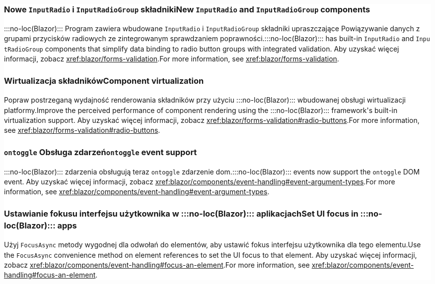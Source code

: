 ### <a name="new-inputradio-and-inputradiogroup-components"></a><span data-ttu-id="bcbfb-159">Nowe `InputRadio` i `InputRadioGroup` składniki</span><span class="sxs-lookup"><span data-stu-id="bcbfb-159">New `InputRadio` and `InputRadioGroup` components</span></span>

<span data-ttu-id="bcbfb-160">:::no-loc(Blazor)::: Program zawiera wbudowane `InputRadio` i `InputRadioGroup` składniki upraszczające Powiązywanie danych z grupami przycisków radiowych ze zintegrowanym sprawdzaniem poprawności.</span><span class="sxs-lookup"><span data-stu-id="bcbfb-160">:::no-loc(Blazor)::: has built-in `InputRadio` and `InputRadioGroup` components that simplify data binding to radio button groups with integrated validation.</span></span> <span data-ttu-id="bcbfb-161">Aby uzyskać więcej informacji, zobacz <xref:blazor/forms-validation>.</span><span class="sxs-lookup"><span data-stu-id="bcbfb-161">For more information, see <xref:blazor/forms-validation>.</span></span>

### <a name="component-virtualization"></a><span data-ttu-id="bcbfb-162">Wirtualizacja składników</span><span class="sxs-lookup"><span data-stu-id="bcbfb-162">Component virtualization</span></span>

<span data-ttu-id="bcbfb-163">Popraw postrzeganą wydajność renderowania składników przy użyciu :::no-loc(Blazor)::: wbudowanej obsługi wirtualizacji platformy.</span><span class="sxs-lookup"><span data-stu-id="bcbfb-163">Improve the perceived performance of component rendering using the :::no-loc(Blazor)::: framework's built-in virtualization support.</span></span> <span data-ttu-id="bcbfb-164">Aby uzyskać więcej informacji, zobacz <xref:blazor/forms-validation#radio-buttons>.</span><span class="sxs-lookup"><span data-stu-id="bcbfb-164">For more information, see <xref:blazor/forms-validation#radio-buttons>.</span></span>

### <a name="ontoggle-event-support"></a><span data-ttu-id="bcbfb-165">`ontoggle` Obsługa zdarzeń</span><span class="sxs-lookup"><span data-stu-id="bcbfb-165">`ontoggle` event support</span></span>

<span data-ttu-id="bcbfb-166">:::no-loc(Blazor)::: zdarzenia obsługują teraz `ontoggle` zdarzenie dom.</span><span class="sxs-lookup"><span data-stu-id="bcbfb-166">:::no-loc(Blazor)::: events now support the `ontoggle` DOM event.</span></span> <span data-ttu-id="bcbfb-167">Aby uzyskać więcej informacji, zobacz <xref:blazor/components/event-handling#event-argument-types>.</span><span class="sxs-lookup"><span data-stu-id="bcbfb-167">For more information, see <xref:blazor/components/event-handling#event-argument-types>.</span></span>

### <a name="set-ui-focus-in-no-locblazor-apps"></a><span data-ttu-id="bcbfb-168">Ustawianie fokusu interfejsu użytkownika w :::no-loc(Blazor)::: aplikacjach</span><span class="sxs-lookup"><span data-stu-id="bcbfb-168">Set UI focus in :::no-loc(Blazor)::: apps</span></span>

<span data-ttu-id="bcbfb-169">Użyj `FocusAsync` metody wygodnej dla odwołań do elementów, aby ustawić fokus interfejsu użytkownika dla tego elementu.</span><span class="sxs-lookup"><span data-stu-id="bcbfb-169">Use the `FocusAsync` convenience method on element references to set the UI focus to that element.</span></span> <span data-ttu-id="bcbfb-170">Aby uzyskać więcej informacji, zobacz <xref:blazor/components/event-handling#focus-an-element>.</span><span class="sxs-lookup"><span data-stu-id="bcbfb-170">For more information, see <xref:blazor/components/event-handling#focus-an-element>.</span></span>
